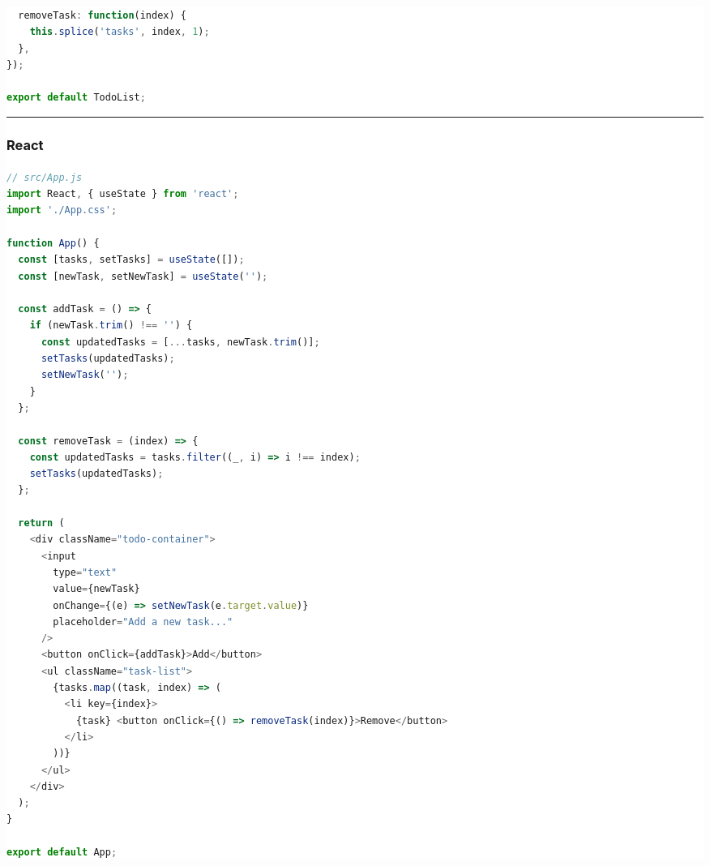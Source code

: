 ```javascript
  removeTask: function(index) {
    this.splice('tasks', index, 1);
  },
});

export default TodoList;
```

---

### React
```javascript
// src/App.js
import React, { useState } from 'react';
import './App.css';

function App() {
  const [tasks, setTasks] = useState([]);
  const [newTask, setNewTask] = useState('');

  const addTask = () => {
    if (newTask.trim() !== '') {
      const updatedTasks = [...tasks, newTask.trim()];
      setTasks(updatedTasks);
      setNewTask('');
    }
  };

  const removeTask = (index) => {
    const updatedTasks = tasks.filter((_, i) => i !== index);
    setTasks(updatedTasks);
  };

  return (
    <div className="todo-container">
      <input
        type="text"
        value={newTask}
        onChange={(e) => setNewTask(e.target.value)}
        placeholder="Add a new task..."
      />
      <button onClick={addTask}>Add</button>
      <ul className="task-list">
        {tasks.map((task, index) => (
          <li key={index}>
            {task} <button onClick={() => removeTask(index)}>Remove</button>
          </li>
        ))}
      </ul>
    </div>
  );
}

export default App;
```
